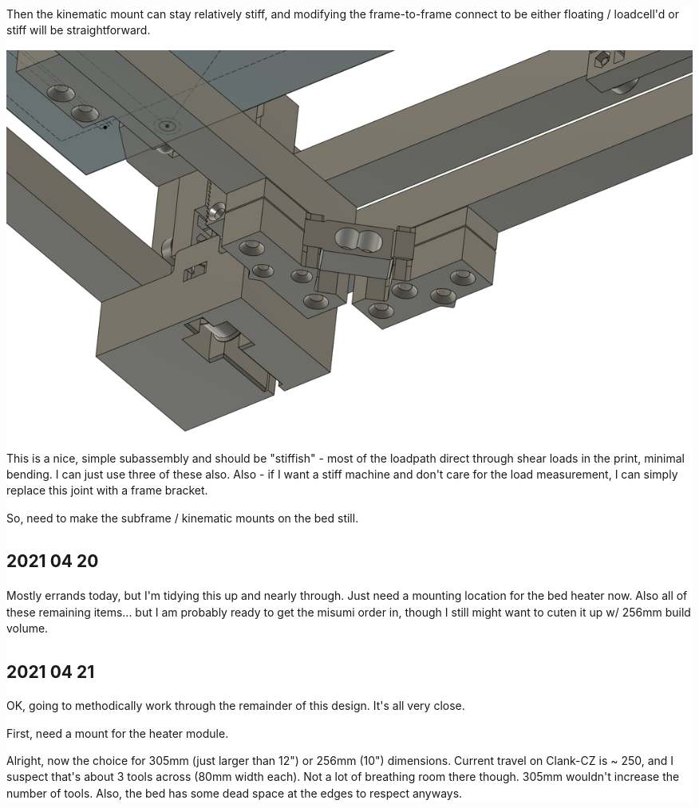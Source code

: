 Then the kinematic mount can stay relatively stiff, and modifying the frame-to-frame connect to be either floating / loadcell'd or stiff will be straightforward. 

![int](images/2021-04-19_bed-loadcell-at-frame-sf.png)

This is a nice, simple subassembly and should be "stiffish" - most of the loadpath direct through shear loads in the print, minimal bending. I can just use three of these also. Also - if I want a stiff machine and don't care for the load measurement, I can simply replace this joint with a frame bracket. 

So, need to make the subframe / kinematic mounts on the bed still. 

## 2021 04 20 

Mostly errands today, but I'm tidying this up and nearly through. Just need a mounting location for the bed heater now. Also all of these remaining items... but I am probably ready to get the misumi order in, though I still might want to cuten it up w/ 256mm build volume. 

## 2021 04 21 

OK, going to methodically work through the remainder of this design. It's all very close. 

First, need a mount for the heater module. 

Alright, now the choice for 305mm (just larger than 12") or 256mm (10") dimensions. Current travel on Clank-CZ is ~ 250, and I suspect that's about 3 tools across (80mm width each). Not a lot of breathing room there though. 305mm wouldn't increase the number of tools. Also, the bed has some dead space at the edges to respect anyways. 
